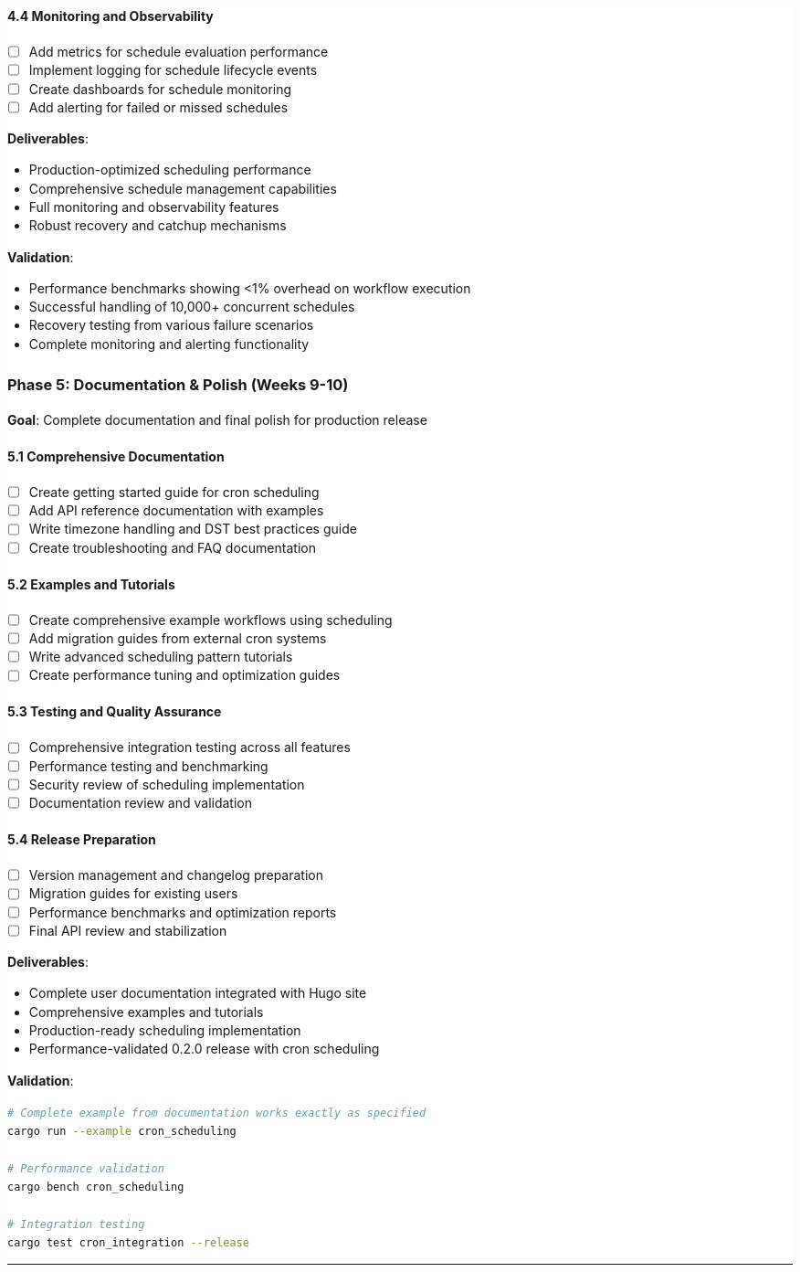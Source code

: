 #### 4.4 Monitoring and Observability
- [ ] Add metrics for schedule evaluation performance
- [ ] Implement logging for schedule lifecycle events
- [ ] Create dashboards for schedule monitoring
- [ ] Add alerting for failed or missed schedules

**Deliverables**:
- Production-optimized scheduling performance
- Comprehensive schedule management capabilities
- Full monitoring and observability features
- Robust recovery and catchup mechanisms

**Validation**:
- Performance benchmarks showing <1% overhead on workflow execution
- Successful handling of 10,000+ concurrent schedules
- Recovery testing from various failure scenarios
- Complete monitoring and alerting functionality

### Phase 5: Documentation & Polish (Weeks 9-10)

**Goal**: Complete documentation and final polish for production release

#### 5.1 Comprehensive Documentation
- [ ] Create getting started guide for cron scheduling
- [ ] Add API reference documentation with examples
- [ ] Write timezone handling and DST best practices guide
- [ ] Create troubleshooting and FAQ documentation

#### 5.2 Examples and Tutorials
- [ ] Create comprehensive example workflows using scheduling
- [ ] Add migration guides from external cron systems
- [ ] Write advanced scheduling pattern tutorials
- [ ] Create performance tuning and optimization guides

#### 5.3 Testing and Quality Assurance
- [ ] Comprehensive integration testing across all features
- [ ] Performance testing and benchmarking
- [ ] Security review of scheduling implementation
- [ ] Documentation review and validation

#### 5.4 Release Preparation
- [ ] Version management and changelog preparation
- [ ] Migration guides for existing users
- [ ] Performance benchmarks and optimization reports
- [ ] Final API review and stabilization

**Deliverables**:
- Complete user documentation integrated with Hugo site
- Comprehensive examples and tutorials
- Production-ready scheduling implementation
- Performance-validated 0.2.0 release with cron scheduling

**Validation**:
```bash
# Complete example from documentation works exactly as specified
cargo run --example cron_scheduling

# Performance validation
cargo bench cron_scheduling

# Integration testing
cargo test cron_integration --release
```

---